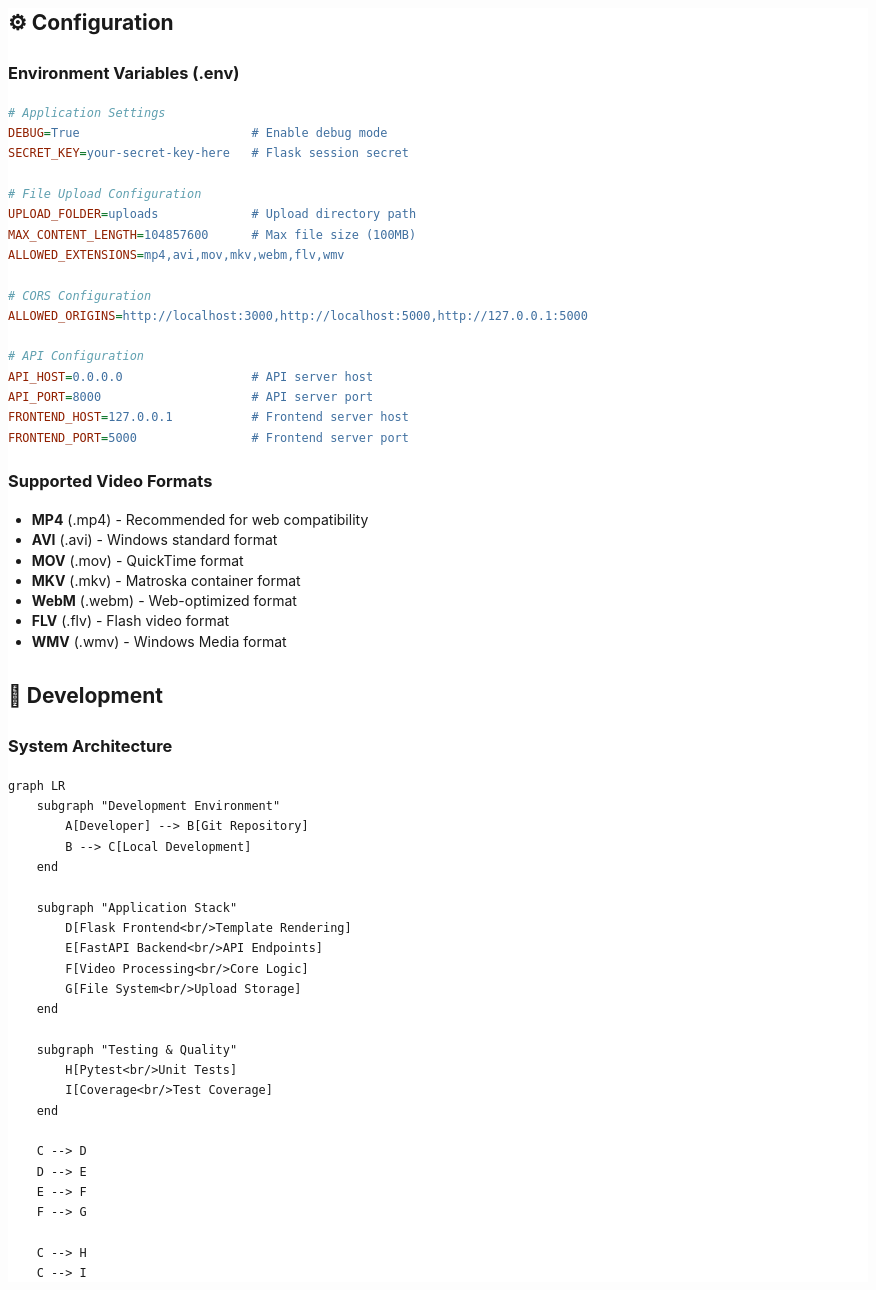 ## ⚙️ Configuration

### Environment Variables (.env)

```ini
# Application Settings
DEBUG=True                        # Enable debug mode
SECRET_KEY=your-secret-key-here   # Flask session secret

# File Upload Configuration
UPLOAD_FOLDER=uploads             # Upload directory path
MAX_CONTENT_LENGTH=104857600      # Max file size (100MB)
ALLOWED_EXTENSIONS=mp4,avi,mov,mkv,webm,flv,wmv

# CORS Configuration
ALLOWED_ORIGINS=http://localhost:3000,http://localhost:5000,http://127.0.0.1:5000

# API Configuration
API_HOST=0.0.0.0                  # API server host
API_PORT=8000                     # API server port
FRONTEND_HOST=127.0.0.1           # Frontend server host
FRONTEND_PORT=5000                # Frontend server port
```

### Supported Video Formats
- **MP4** (.mp4) - Recommended for web compatibility
- **AVI** (.avi) - Windows standard format
- **MOV** (.mov) - QuickTime format
- **MKV** (.mkv) - Matroska container format
- **WebM** (.webm) - Web-optimized format
- **FLV** (.flv) - Flash video format
- **WMV** (.wmv) - Windows Media format

## 🧪 Development

### System Architecture

```mermaid
graph LR
    subgraph "Development Environment"
        A[Developer] --> B[Git Repository]
        B --> C[Local Development]
    end
    
    subgraph "Application Stack"
        D[Flask Frontend<br/>Template Rendering] 
        E[FastAPI Backend<br/>API Endpoints]
        F[Video Processing<br/>Core Logic]
        G[File System<br/>Upload Storage]
    end
    
    subgraph "Testing & Quality"
        H[Pytest<br/>Unit Tests]
        I[Coverage<br/>Test Coverage]
    end
    
    C --> D
    D --> E
    E --> F
    F --> G
    
    C --> H
    C --> I
```